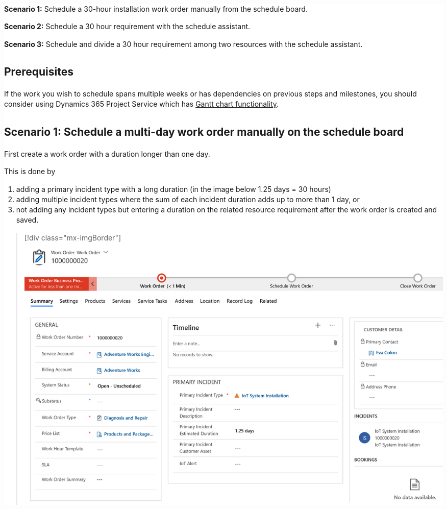 **Scenario 1:** Schedule a 30-hour installation work order manually from the schedule board.

**Scenario 2:** Schedule a 30 hour requirement with the schedule assistant.

**Scenario 3:** Schedule and divide a 30 hour requirement among two resources with the schedule assistant.


## Prerequisites
If the work you wish to schedule spans multiple weeks or has dependencies on previous steps and milestones, you should consider using Dynamics 365 Project Service which has [Gantt chart functionality](https://docs.microsoft.com/en-us/dynamics365/customer-engagement/project-service/schedule-project-work-breakdown-structure). 


## Scenario 1: Schedule a multi-day work order manually on the schedule board

First create a work order with a duration longer than one day. 

This is done by 

1) adding a primary incident type with a long duration (in the image below 1.25 days = 30 hours)
2) adding multiple incident types where the sum of each incident duration adds up to more than 1 day, or
3) not adding any incident types but entering a duration on the related resource requirement after the work order is created and saved.

> [!div class="mx-imgBorder"]
> ![Screenshot of ](./media/scheduling-multi-day-work-order-30.png)
